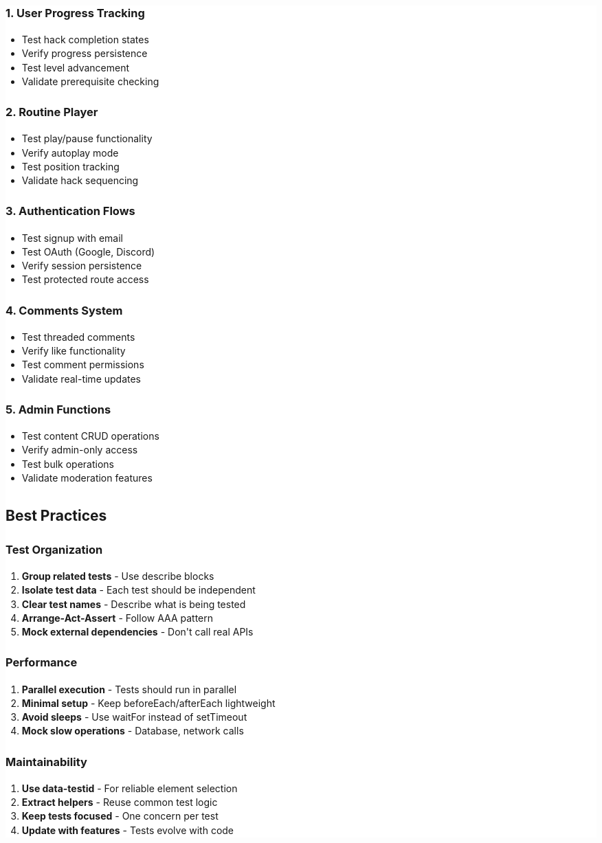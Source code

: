 ### 1. User Progress Tracking
- Test hack completion states
- Verify progress persistence
- Test level advancement
- Validate prerequisite checking

### 2. Routine Player
- Test play/pause functionality
- Verify autoplay mode
- Test position tracking
- Validate hack sequencing

### 3. Authentication Flows
- Test signup with email
- Test OAuth (Google, Discord)
- Verify session persistence
- Test protected route access

### 4. Comments System
- Test threaded comments
- Verify like functionality
- Test comment permissions
- Validate real-time updates

### 5. Admin Functions
- Test content CRUD operations
- Verify admin-only access
- Test bulk operations
- Validate moderation features

## Best Practices

### Test Organization
1. **Group related tests** - Use describe blocks
2. **Isolate test data** - Each test should be independent
3. **Clear test names** - Describe what is being tested
4. **Arrange-Act-Assert** - Follow AAA pattern
5. **Mock external dependencies** - Don't call real APIs

### Performance
1. **Parallel execution** - Tests should run in parallel
2. **Minimal setup** - Keep beforeEach/afterEach lightweight
3. **Avoid sleeps** - Use waitFor instead of setTimeout
4. **Mock slow operations** - Database, network calls

### Maintainability
1. **Use data-testid** - For reliable element selection
2. **Extract helpers** - Reuse common test logic
3. **Keep tests focused** - One concern per test
4. **Update with features** - Tests evolve with code

